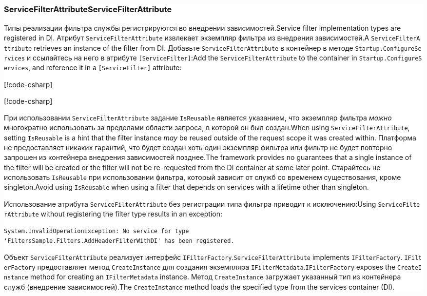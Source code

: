 ### <a name="servicefilterattribute"></a><span data-ttu-id="0cb5e-265">ServiceFilterAttribute</span><span class="sxs-lookup"><span data-stu-id="0cb5e-265">ServiceFilterAttribute</span></span>

<span data-ttu-id="0cb5e-266">Типы реализации фильтра службы регистрируются во внедрении зависимостей.</span><span class="sxs-lookup"><span data-stu-id="0cb5e-266">Service filter implementation types are registered in DI.</span></span> <span data-ttu-id="0cb5e-267">Атрибут `ServiceFilterAttribute` извлекает экземпляр фильтра из внедрения зависимостей.</span><span class="sxs-lookup"><span data-stu-id="0cb5e-267">A `ServiceFilterAttribute` retrieves an instance of the filter from DI.</span></span> <span data-ttu-id="0cb5e-268">Добавьте `ServiceFilterAttribute` в контейнер в методе `Startup.ConfigureServices` и ссылайтесь на него в атрибуте `[ServiceFilter]`:</span><span class="sxs-lookup"><span data-stu-id="0cb5e-268">Add the `ServiceFilterAttribute` to the container in `Startup.ConfigureServices`, and reference it in a `[ServiceFilter]` attribute:</span></span>

[!code-csharp[](./filters/sample/src/FiltersSample/Startup.cs?name=snippet_ConfigureServices&highlight=11)]

[!code-csharp[](../../mvc/controllers/filters/sample/src/FiltersSample/Controllers/HomeController.cs?name=snippet_ServiceFilter&highlight=1)]

<span data-ttu-id="0cb5e-269">При использовании `ServiceFilterAttribute` задание `IsReusable` является указанием, что экземпляр фильтра *можно* многократно использовать за пределами области запроса, в которой он был создан.</span><span class="sxs-lookup"><span data-stu-id="0cb5e-269">When using `ServiceFilterAttribute`, setting `IsReusable` is a hint that the filter instance *may* be reused outside of the request scope it was created within.</span></span> <span data-ttu-id="0cb5e-270">Платформа не предоставляет никаких гарантий, что будет создан хоть один экземпляр фильтра или фильтр не будет повторно запрошен из контейнера внедрения зависимостей позднее.</span><span class="sxs-lookup"><span data-stu-id="0cb5e-270">The framework provides no guarantees that a single instance of the filter will be created or the filter will not be re-requested from the DI container at some later point.</span></span> <span data-ttu-id="0cb5e-271">Старайтесь не использовать `IsReusable` при использовании фильтра, который зависит от служб со временем существования, кроме singleton.</span><span class="sxs-lookup"><span data-stu-id="0cb5e-271">Avoid using `IsReusable` when using a filter that depends on services with a lifetime other than singleton.</span></span>

<span data-ttu-id="0cb5e-272">Использование атрибута `ServiceFilterAttribute` без регистрации типа фильтра приводит к исключению:</span><span class="sxs-lookup"><span data-stu-id="0cb5e-272">Using `ServiceFilterAttribute` without registering the filter type results in an exception:</span></span>

```
System.InvalidOperationException: No service for type
'FiltersSample.Filters.AddHeaderFilterWithDI' has been registered.
```

<span data-ttu-id="0cb5e-273">Объект `ServiceFilterAttribute` реализует интерфейс `IFilterFactory`.</span><span class="sxs-lookup"><span data-stu-id="0cb5e-273">`ServiceFilterAttribute` implements `IFilterFactory`.</span></span> <span data-ttu-id="0cb5e-274">`IFilterFactory` предоставляет метод `CreateInstance` для создания экземпляра `IFilterMetadata`.</span><span class="sxs-lookup"><span data-stu-id="0cb5e-274">`IFilterFactory` exposes the `CreateInstance` method for creating an `IFilterMetadata` instance.</span></span> <span data-ttu-id="0cb5e-275">Метод `CreateInstance` загружает указанный тип из контейнера служб (внедрение зависимостей).</span><span class="sxs-lookup"><span data-stu-id="0cb5e-275">The `CreateInstance` method loads the specified type from the services container (DI).</span></span>

